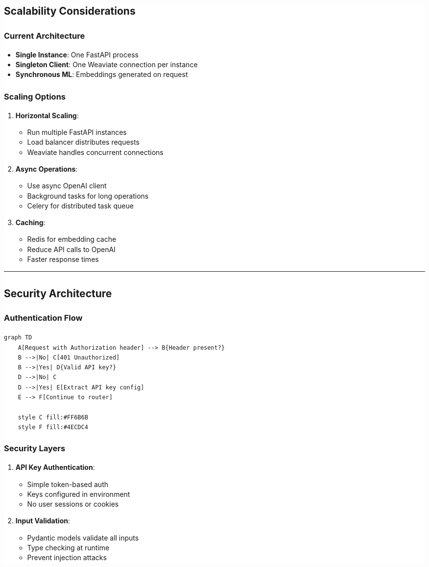 
## Scalability Considerations

### Current Architecture

- **Single Instance**: One FastAPI process
- **Singleton Client**: One Weaviate connection per instance
- **Synchronous ML**: Embeddings generated on request

### Scaling Options

1. **Horizontal Scaling**:
   - Run multiple FastAPI instances
   - Load balancer distributes requests
   - Weaviate handles concurrent connections

2. **Async Operations**:
   - Use async OpenAI client
   - Background tasks for long operations
   - Celery for distributed task queue

3. **Caching**:
   - Redis for embedding cache
   - Reduce API calls to OpenAI
   - Faster response times

---

## Security Architecture

### Authentication Flow

```mermaid
graph TD
    A[Request with Authorization header] --> B{Header present?}
    B -->|No| C[401 Unauthorized]
    B -->|Yes| D{Valid API key?}
    D -->|No| C
    D -->|Yes| E[Extract API key config]
    E --> F[Continue to router]

    style C fill:#FF6B6B
    style F fill:#4ECDC4
```

### Security Layers

1. **API Key Authentication**:
   - Simple token-based auth
   - Keys configured in environment
   - No user sessions or cookies

2. **Input Validation**:
   - Pydantic models validate all inputs
   - Type checking at runtime
   - Prevent injection attacks
